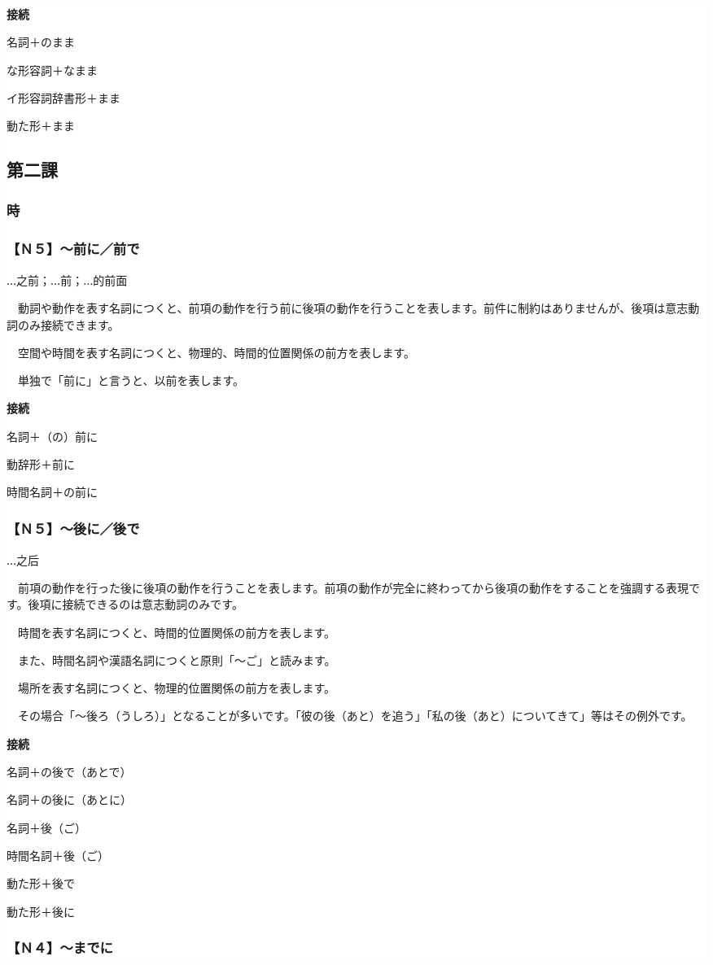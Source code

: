 **接続**

名詞＋のまま

な形容詞＋なまま

イ形容詞辞書形＋まま

動た形＋まま

## 第二課

### 時

### 【Ｎ５】～前に／前で

…之前；…前；…的前面

　動詞や動作を表す名詞につくと、前項の動作を行う前に後項の動作を行うことを表します。前件に制約はありませんが、後項は意志動詞のみ接続できます。

　空間や時間を表す名詞につくと、物理的、時間的位置関係の前方を表します。

　単独で「前に」と言うと、以前を表します。

**接続**

名詞＋（の）前に

動辞形＋前に

時間名詞＋の前に

### 【Ｎ５】～後に／後で

…之后

　前項の動作を行った後に後項の動作を行うことを表します。前項の動作が完全に終わってから後項の動作をすることを強調する表現です。後項に接続できるのは意志動詞のみです。

　時間を表す名詞につくと、時間的位置関係の前方を表します。

　また、時間名詞や漢語名詞につくと原則「～ご」と読みます。

　場所を表す名詞につくと、物理的位置関係の前方を表します。

　その場合「～後ろ（うしろ）」となることが多いです。「彼の後（あと）を追う」「私の後（あと）についてきて」等はその例外です。

**接続**

名詞＋の後で（あとで）

名詞＋の後に（あとに）

名詞＋後（ご）

時間名詞＋後（ご）

動た形＋後で

動た形＋後に

### 【Ｎ４】～までに
